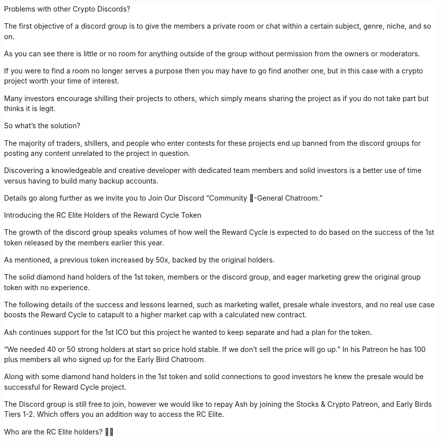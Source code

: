  

Problems with other Crypto Discords?

The first objective of a discord group is to give the members a private room or chat within a certain subject, genre, niche, and so on.

As you can see there is little or no room for anything outside of the group without permission from the owners or moderators.

If you were to find a room no longer serves a purpose then you may have to go find another one, but in this case with a crypto project worth your time of interest.

Many investors encourage shilling their projects to others, which simply means sharing the project as if you do not take part but thinks it is legit.

 

So what’s the solution?

The majority of traders, shillers, and people who enter contests for these projects end up banned from the discord groups for posting any content unrelated to the project in question.

Discovering a knowledgeable and creative developer with dedicated team members and solid investors is a better use of time versus having to build many backup accounts.

Details go along further as we invite you to Join Our Discord “Community 💬-General Chatroom.”

 
 
Introducing the RC Elite Holders of the Reward Cycle Token
 

The growth of the discord group speaks volumes of how well the Reward Cycle is expected to do based on the success of the 1st token released by the members earlier this year.

As mentioned, a previous token increased by 50x, backed by the original holders.

The solid diamond hand holders of the 1st token, members or the discord group, and eager marketing grew the original group token with no experience.

 

The following details of the success and lessons learned, such as marketing wallet, presale whale investors, and no real use case boosts the Reward Cycle to catapult to a higher market cap with a calculated new contract.

Ash continues support for the 1st ICO but this project he wanted to keep separate and had a plan for the token.

 

“We needed 40 or 50 strong holders at start so price hold stable. If we don’t sell the price will go up.” In his Patreon he has 100 plus members all who signed up for the Early Bird Chatroom.

Along with some diamond hand holders in the 1st token and solid connections to good investors he knew the presale would be successful for Reward Cycle project.

 

The Discord group is still free to join, however we would like to repay Ash by joining the Stocks & Crypto Patreon, and Early Birds Tiers 1-2. Which offers you an addition way to access the RC Elite.

 
Who are the RC Elite holders? 👨‍💼
 